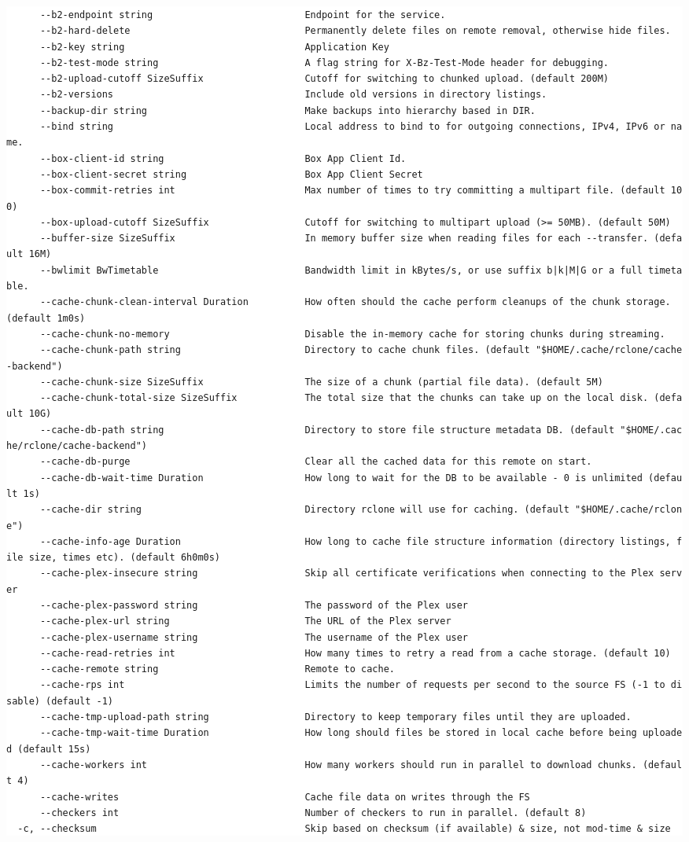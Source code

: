 ```
      --b2-endpoint string                           Endpoint for the service.
      --b2-hard-delete                               Permanently delete files on remote removal, otherwise hide files.
      --b2-key string                                Application Key
      --b2-test-mode string                          A flag string for X-Bz-Test-Mode header for debugging.
      --b2-upload-cutoff SizeSuffix                  Cutoff for switching to chunked upload. (default 200M)
      --b2-versions                                  Include old versions in directory listings.
      --backup-dir string                            Make backups into hierarchy based in DIR.
      --bind string                                  Local address to bind to for outgoing connections, IPv4, IPv6 or name.
      --box-client-id string                         Box App Client Id.
      --box-client-secret string                     Box App Client Secret
      --box-commit-retries int                       Max number of times to try committing a multipart file. (default 100)
      --box-upload-cutoff SizeSuffix                 Cutoff for switching to multipart upload (>= 50MB). (default 50M)
      --buffer-size SizeSuffix                       In memory buffer size when reading files for each --transfer. (default 16M)
      --bwlimit BwTimetable                          Bandwidth limit in kBytes/s, or use suffix b|k|M|G or a full timetable.
      --cache-chunk-clean-interval Duration          How often should the cache perform cleanups of the chunk storage. (default 1m0s)
      --cache-chunk-no-memory                        Disable the in-memory cache for storing chunks during streaming.
      --cache-chunk-path string                      Directory to cache chunk files. (default "$HOME/.cache/rclone/cache-backend")
      --cache-chunk-size SizeSuffix                  The size of a chunk (partial file data). (default 5M)
      --cache-chunk-total-size SizeSuffix            The total size that the chunks can take up on the local disk. (default 10G)
      --cache-db-path string                         Directory to store file structure metadata DB. (default "$HOME/.cache/rclone/cache-backend")
      --cache-db-purge                               Clear all the cached data for this remote on start.
      --cache-db-wait-time Duration                  How long to wait for the DB to be available - 0 is unlimited (default 1s)
      --cache-dir string                             Directory rclone will use for caching. (default "$HOME/.cache/rclone")
      --cache-info-age Duration                      How long to cache file structure information (directory listings, file size, times etc). (default 6h0m0s)
      --cache-plex-insecure string                   Skip all certificate verifications when connecting to the Plex server
      --cache-plex-password string                   The password of the Plex user
      --cache-plex-url string                        The URL of the Plex server
      --cache-plex-username string                   The username of the Plex user
      --cache-read-retries int                       How many times to retry a read from a cache storage. (default 10)
      --cache-remote string                          Remote to cache.
      --cache-rps int                                Limits the number of requests per second to the source FS (-1 to disable) (default -1)
      --cache-tmp-upload-path string                 Directory to keep temporary files until they are uploaded.
      --cache-tmp-wait-time Duration                 How long should files be stored in local cache before being uploaded (default 15s)
      --cache-workers int                            How many workers should run in parallel to download chunks. (default 4)
      --cache-writes                                 Cache file data on writes through the FS
      --checkers int                                 Number of checkers to run in parallel. (default 8)
  -c, --checksum                                     Skip based on checksum (if available) & size, not mod-time & size
```